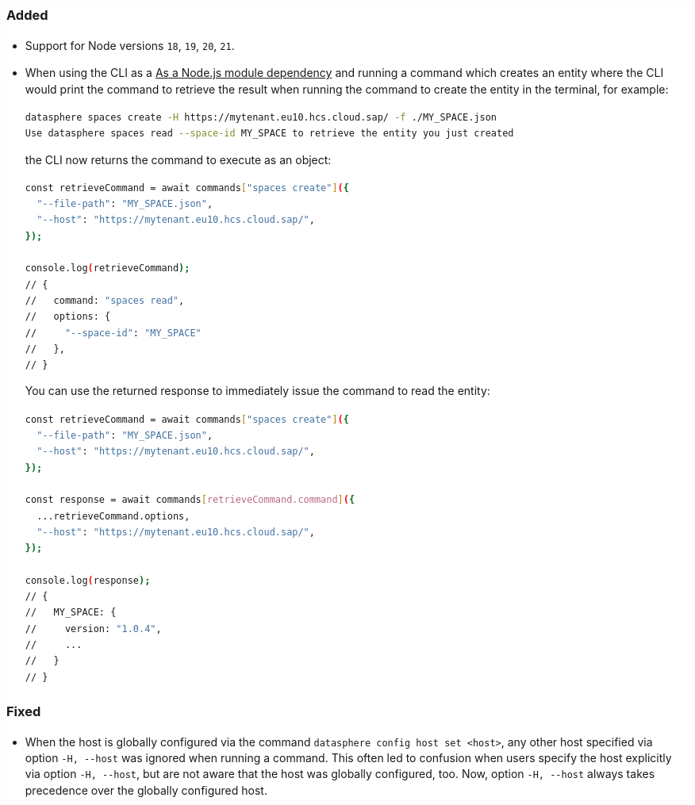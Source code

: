 ### Added

- Support for Node versions `18`, `19`, `20`, `21`.

- When using the CLI as a [As a Node.js module dependency](README.md#as-a-nodejs-module-dependency) and running a command which creates an entity where the CLI would print the command to retrieve the result when running the command to create the entity in the terminal, for example:

  ```bash
  datasphere spaces create -H https://mytenant.eu10.hcs.cloud.sap/ -f ./MY_SPACE.json
  Use datasphere spaces read --space-id MY_SPACE to retrieve the entity you just created
  ```

  the CLI now returns the command to execute as an object:

  ```bash
  const retrieveCommand = await commands["spaces create"]({
    "--file-path": "MY_SPACE.json",
    "--host": "https://mytenant.eu10.hcs.cloud.sap/",
  });

  console.log(retrieveCommand);
  // {
  //   command: "spaces read",
  //   options: {
  //     "--space-id": "MY_SPACE"
  //   },
  // }
  ```

  You can use the returned response to immediately issue the command to read the entity:

  ```bash
  const retrieveCommand = await commands["spaces create"]({
    "--file-path": "MY_SPACE.json",
    "--host": "https://mytenant.eu10.hcs.cloud.sap/",
  });

  const response = await commands[retrieveCommand.command]({
    ...retrieveCommand.options,
    "--host": "https://mytenant.eu10.hcs.cloud.sap/",
  });

  console.log(response);
  // {
  //   MY_SPACE: {
  //     version: "1.0.4",
  //     ...
  //   }
  // }
  ```

### Fixed

- When the host is globally configured via the command `datasphere config host set <host>`, any other host specified via option `-H, --host` was ignored when running a command. This often led to confusion when users specify the host explicitly via option `-H, --host`, but are not aware that the host was globally configured, too. Now, option `-H, --host` always takes precedence over the globally configured host.

